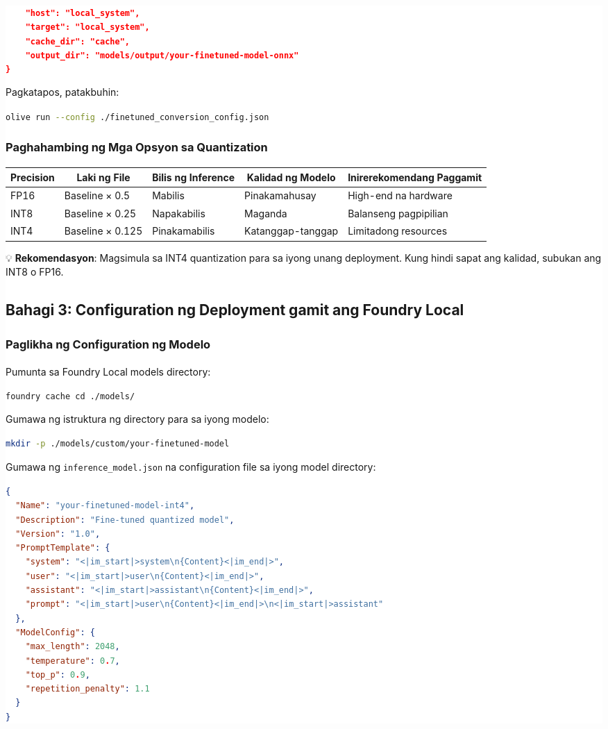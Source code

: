 ```json
    "host": "local_system",
    "target": "local_system",
    "cache_dir": "cache",
    "output_dir": "models/output/your-finetuned-model-onnx"
}
```

Pagkatapos, patakbuhin:

```bash
olive run --config ./finetuned_conversion_config.json
```

### Paghahambing ng Mga Opsyon sa Quantization

| Precision | Laki ng File | Bilis ng Inference | Kalidad ng Modelo | Inirerekomendang Paggamit |
|-----------|--------------|--------------------|-------------------|--------------------------|
| FP16      | Baseline × 0.5 | Mabilis | Pinakamahusay | High-end na hardware |
| INT8      | Baseline × 0.25 | Napakabilis | Maganda | Balanseng pagpipilian |
| INT4      | Baseline × 0.125 | Pinakamabilis | Katanggap-tanggap | Limitadong resources |

💡 **Rekomendasyon**: Magsimula sa INT4 quantization para sa iyong unang deployment. Kung hindi sapat ang kalidad, subukan ang INT8 o FP16.

## Bahagi 3: Configuration ng Deployment gamit ang Foundry Local

### Paglikha ng Configuration ng Modelo

Pumunta sa Foundry Local models directory:

```bash
foundry cache cd ./models/
```

Gumawa ng istruktura ng directory para sa iyong modelo:

```bash
mkdir -p ./models/custom/your-finetuned-model
```

Gumawa ng `inference_model.json` na configuration file sa iyong model directory:

```json
{
  "Name": "your-finetuned-model-int4",
  "Description": "Fine-tuned quantized model",
  "Version": "1.0",
  "PromptTemplate": {
    "system": "<|im_start|>system\n{Content}<|im_end|>",
    "user": "<|im_start|>user\n{Content}<|im_end|>",
    "assistant": "<|im_start|>assistant\n{Content}<|im_end|>",
    "prompt": "<|im_start|>user\n{Content}<|im_end|>\n<|im_start|>assistant"
  },
  "ModelConfig": {
    "max_length": 2048,
    "temperature": 0.7,
    "top_p": 0.9,
    "repetition_penalty": 1.1
  }
}
```
